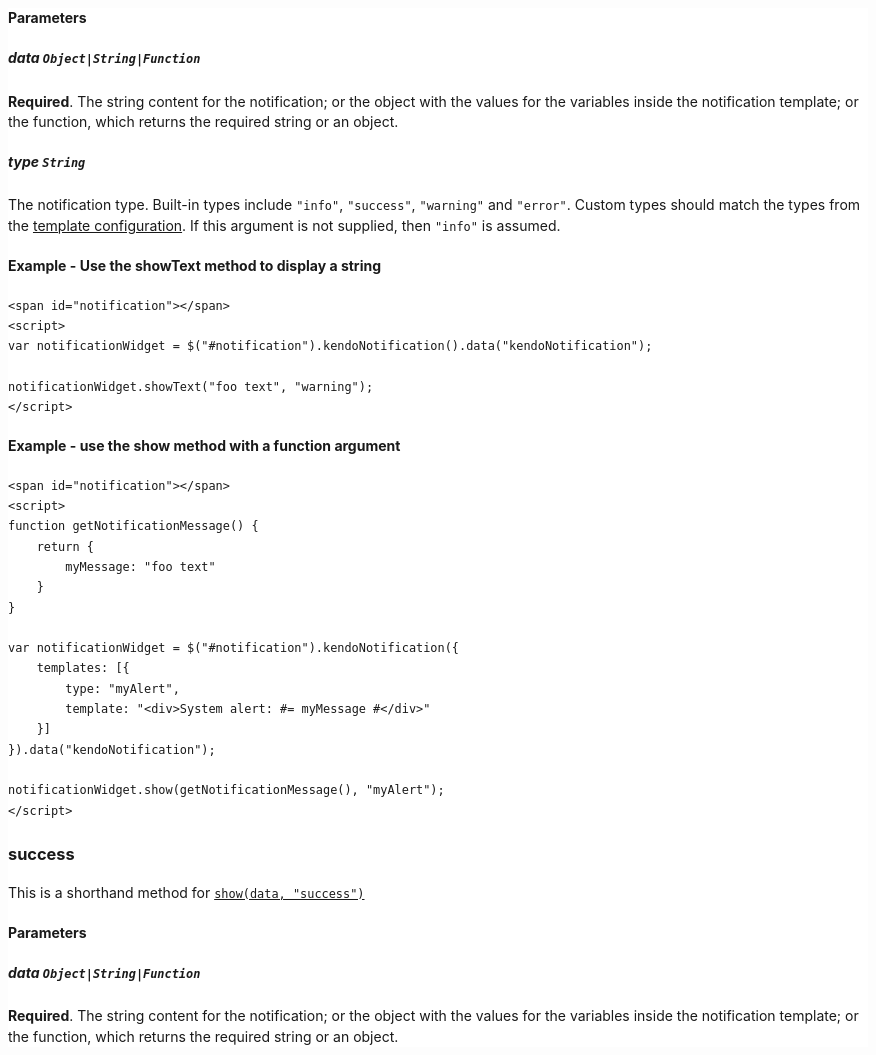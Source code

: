 #### Parameters

##### data `Object|String|Function`

**Required**. The string content for the notification; or the object with the values for the variables inside the notification template; or the function, which returns the required string or an object.

##### type `String`

The notification type. Built-in types include `"info"`, `"success"`, `"warning"` and `"error"`. Custom types should match the types from the [template configuration](/api/javascript/ui/notification#configuration-templates).
If this argument is not supplied, then `"info"` is assumed.

#### Example - Use the showText method to display a string

    <span id="notification"></span>
    <script>
    var notificationWidget = $("#notification").kendoNotification().data("kendoNotification");

    notificationWidget.showText("foo text", "warning");
    </script>

#### Example - use the show method with a function argument

    <span id="notification"></span>
    <script>
    function getNotificationMessage() {
        return {
            myMessage: "foo text"
        }
    }

    var notificationWidget = $("#notification").kendoNotification({
		templates: [{
			type: "myAlert",
			template: "<div>System alert: #= myMessage #</div>"
		}]
	}).data("kendoNotification");
	
	notificationWidget.show(getNotificationMessage(), "myAlert");
    </script>

### success

This is a shorthand method for [`show(data, "success")`](/api/javascript/ui/notification/methods/show)

#### Parameters

##### data `Object|String|Function`

**Required**. The string content for the notification; or the object with the values for the variables inside the notification template; or the function, which returns the required string or an object.

